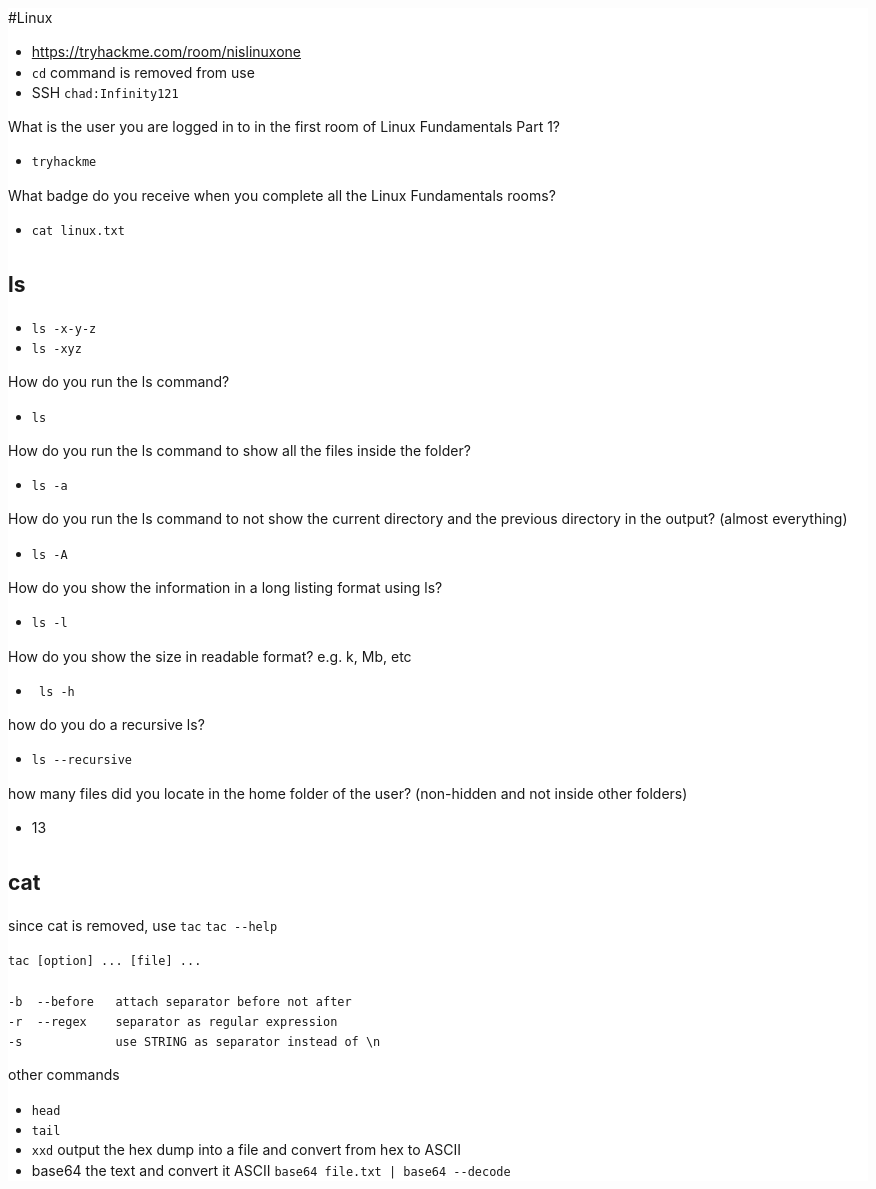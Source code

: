 
#Linux 

- https://tryhackme.com/room/nislinuxone
- `cd` command is removed from use
- SSH `chad:Infinity121`

What is the user you are logged in to in the first room of Linux Fundamentals Part 1?
- `tryhackme`

What badge do you receive when you complete all the Linux Fundamentals rooms?
- `cat linux.txt`

## ls

- `ls -x-y-z`
- `ls -xyz`

How do you run the ls command?
- `ls`

How do you run the ls command to show all the files inside the folder?
- `ls -a`

How do you run the ls command to not show the current directory and the previous directory in the output? (almost everything)
- `ls -A`

How do you show the information in a long listing format using ls?
- `ls -l`

How do you show the size in readable format? e.g. k, Mb, etc
- ` ls -h`

how do you do a recursive ls?
- `ls --recursive`

how many files did you locate in the home folder of the user? (non-hidden and not inside other folders)
- 13

## cat

since cat is removed, use `tac` `tac --help`
```
tac [option] ... [file] ...

-b  --before   attach separator before not after
-r  --regex    separator as regular expression
-s             use STRING as separator instead of \n
```

other commands
- `head`
- `tail`
- `xxd` output the hex dump into a file and convert from hex to ASCII
- base64 the text and convert it ASCII `base64 file.txt | base64 --decode`
